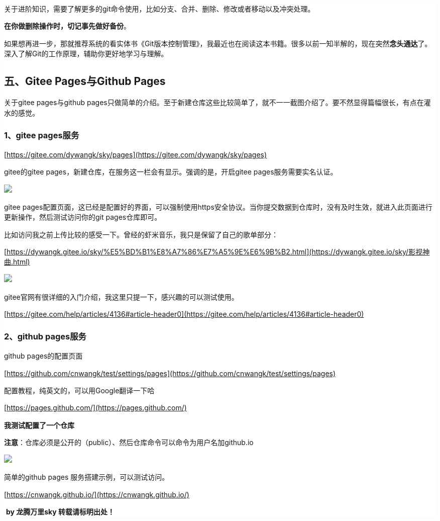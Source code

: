 

关于进阶知识，需要了解更多的git命令使用，比如分支、合并、删除、修改或者移动以及冲突处理。

**在你做删除操作时，切记事先做好备份**。

如果想再进一步，那就推荐系统的看实体书《Git版本控制管理》，我最近也在阅读这本书籍。很多以前一知半解的，现在突然**念头通达**了。深入了解Git的工作原理，辅助你更好地学习与理解。



## 五、Gitee Pages与Github Pages

关于gitee pages与github pages只做简单的介绍。至于新建仓库这些比较简单了，就不一一截图介绍了。要不然显得篇幅很长，有点在灌水的感觉。

### 1、gitee pages服务

[https://gitee.com/dywangk/sky/pages](https://gitee.com/dywangk/sky/pages)

gitee的gitee pages，新建仓库，在服务这一栏会有显示。强调的是，开启gitee pages服务需要实名认证。

![](https://gitee.com/dywangk/img/raw/master/images/gitee_pages_proc.jpg)

gitee pages配置页面，这已经是配置好的界面，可以强制使用https安全协议。当你提交数据到仓库时，没有及时生效，就进入此页面进行更新操作，然后测试访问你的git pages仓库即可。

比如访问我之前上传比较的感受一下。曾经的虾米音乐，我只是保留了自己的歌单部分：

[https://dywangk.gitee.io/sky/%E5%BD%B1%E8%A7%86%E7%A5%9E%E6%9B%B2.html](https://dywangk.gitee.io/sky/影视神曲.html)

![](https://gitee.com/dywangk/img/raw/master/images/gitee_pages%E6%9C%8D%E5%8A%A1_proc.jpg)

gitee官网有很详细的入门介绍，我这里只提一下，感兴趣的可以测试使用。

[https://gitee.com/help/articles/4136#article-header0](https://gitee.com/help/articles/4136#article-header0)



### 2、github pages服务

github pages的配置页面

[https://github.com/cnwangk/test/settings/pages](https://github.com/cnwangk/test/settings/pages)

配置教程，纯英文的，可以用Google翻译一下哈

[https://pages.github.com/](https://pages.github.com/)

**我测试配置了一个仓库**

**注意**：仓库必须是公开的（public）、然后仓库命令可以命令为用户名加github.io

![](https://gitee.com/dywangk/img/raw/master/images/github%E9%85%8D%E7%BD%AEpages%E6%9C%8D%E5%8A%A1_proc.jpg)

简单的github pages 服务搭建示例，可以测试访问。

[https://cnwangk.github.io/](https://cnwangk.github.io/)



​																					**by 龙腾万里sky  转载请标明出处！**